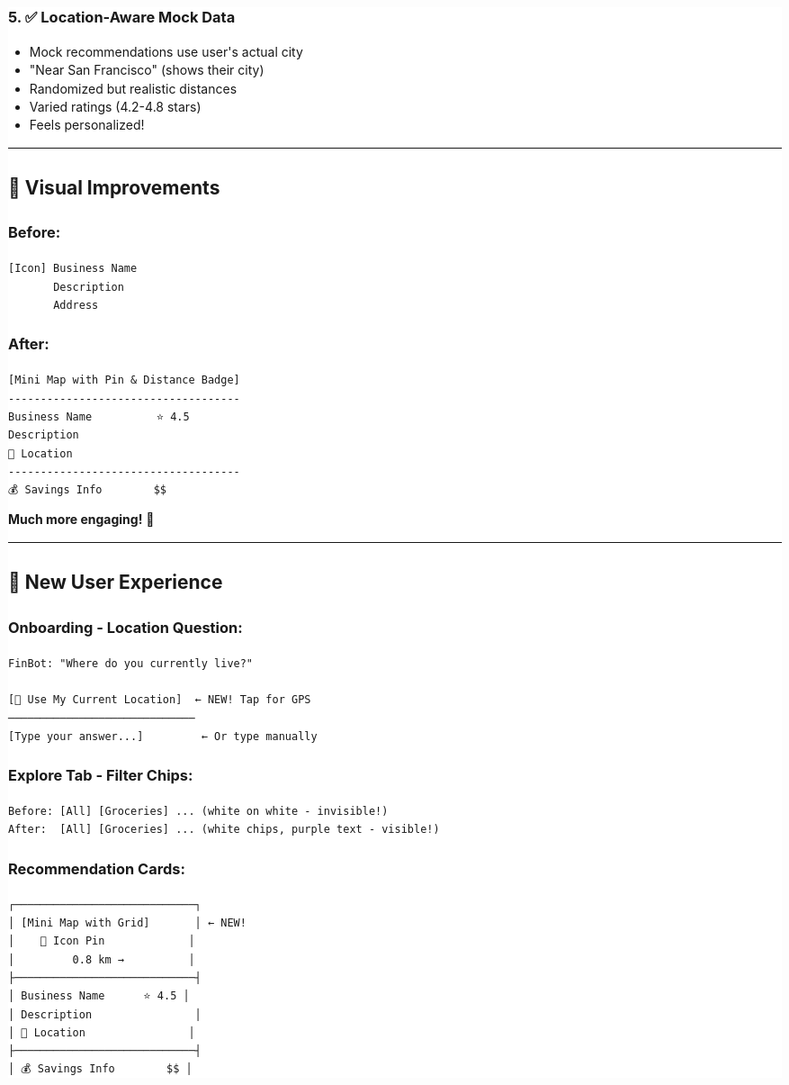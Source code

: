 
### 5. ✅ **Location-Aware Mock Data**
- Mock recommendations use user's actual city
- "Near San Francisco" (shows their city)
- Randomized but realistic distances
- Varied ratings (4.2-4.8 stars)
- Feels personalized!

---

## 🎨 Visual Improvements

### Before:
```
[Icon] Business Name
       Description
       Address
```

### After:
```
[Mini Map with Pin & Distance Badge]
------------------------------------
Business Name          ⭐ 4.5
Description
📍 Location
------------------------------------
💰 Savings Info        $$
```

**Much more engaging!** 🎉

---

## 📱 New User Experience

### Onboarding - Location Question:
```
FinBot: "Where do you currently live?"

[📍 Use My Current Location]  ← NEW! Tap for GPS
─────────────────────────────
[Type your answer...]         ← Or type manually
```

### Explore Tab - Filter Chips:
```
Before: [All] [Groceries] ... (white on white - invisible!)
After:  [All] [Groceries] ... (white chips, purple text - visible!)
```

### Recommendation Cards:
```
┌────────────────────────────┐
│ [Mini Map with Grid]       │ ← NEW!
│    📍 Icon Pin             │
│         0.8 km →          │
├────────────────────────────┤
│ Business Name      ⭐ 4.5 │
│ Description                │
│ 📍 Location                │
├────────────────────────────┤
│ 💰 Savings Info        $$ │
```